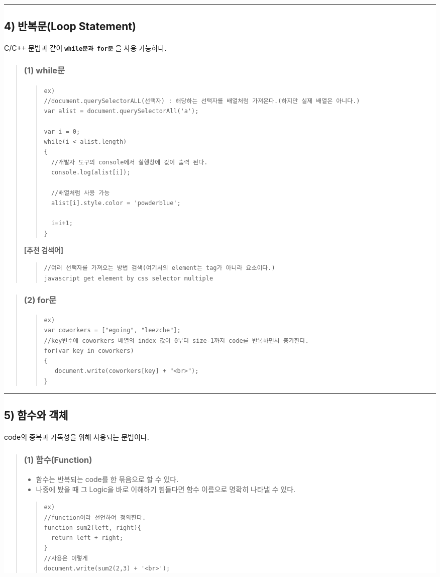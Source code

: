 - - -

## 4) 반복문(Loop Statement)
C/C++ 문법과 같이 **`while문과 for문`** 을 사용 가능하다.
> ### (1) while문
>> ```
>> ex)
>> //document.querySelectorALL(선택자) : 해당하는 선택자를 배열처럼 가져온다.(하지만 실제 배열은 아니다.)
>> var alist = document.querySelectorAll('a');
>>
>> var i = 0;
>> while(i < alist.length)
>> {
>>   //개발자 도구의 console에서 실행창에 값이 출력 된다.
>>   console.log(alist[i]);
>>
>>   //배열처럼 사용 가능
>>   alist[i].style.color = 'powderblue';
>>
>>   i=i+1;
>> }
>> ```
>**[추천 검색어]**
>> ```
>> //여러 선택자를 가져오는 방법 검색(여기서의 element는 tag가 아니라 요소이다.)
>> javascript get element by css selector multiple
>> ```

> ### (2) for문
>> ```
>> ex)
>> var coworkers = ["egoing", "leezche"];
>> //key변수에 coworkers 배열의 index 값이 0부터 size-1까지 code를 반복하면서 증가한다.
>> for(var key in coworkers)
>> {
>>    document.write(coworkers[key] + "<br>");
>> }
>> ```

- - -

## 5) 함수와 객체
code의 중복과 가독성을 위해 사용되는 문법이다.
> ### (1) 함수(Function)
> - 함수는 반복되는 code를 한 묶음으로 할 수 있다.
> - 나중에 봤을 때 그 Logic을 바로 이해하기 힘들다면 함수 이름으로 명확히 나타낼 수 있다. 
>> ```
>> ex)
>> //function이라 선언하여 정의한다.
>> function sum2(left, right){
>>   return left + right;
>> }
>> //사용은 이렇게
>> document.write(sum2(2,3) + '<br>');
>> ```
